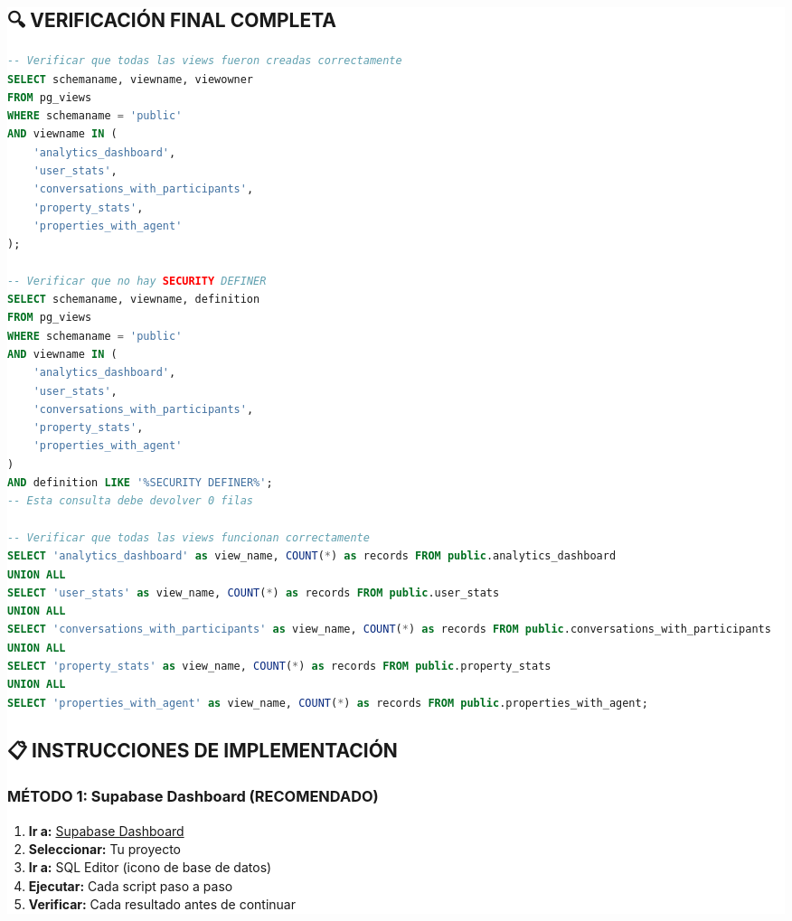## 🔍 VERIFICACIÓN FINAL COMPLETA

```sql
-- Verificar que todas las views fueron creadas correctamente
SELECT schemaname, viewname, viewowner 
FROM pg_views 
WHERE schemaname = 'public' 
AND viewname IN (
    'analytics_dashboard',
    'user_stats', 
    'conversations_with_participants',
    'property_stats',
    'properties_with_agent'
);

-- Verificar que no hay SECURITY DEFINER
SELECT schemaname, viewname, definition
FROM pg_views 
WHERE schemaname = 'public' 
AND viewname IN (
    'analytics_dashboard',
    'user_stats', 
    'conversations_with_participants', 
    'property_stats',
    'properties_with_agent'
)
AND definition LIKE '%SECURITY DEFINER%';
-- Esta consulta debe devolver 0 filas

-- Verificar que todas las views funcionan correctamente
SELECT 'analytics_dashboard' as view_name, COUNT(*) as records FROM public.analytics_dashboard
UNION ALL
SELECT 'user_stats' as view_name, COUNT(*) as records FROM public.user_stats
UNION ALL
SELECT 'conversations_with_participants' as view_name, COUNT(*) as records FROM public.conversations_with_participants
UNION ALL
SELECT 'property_stats' as view_name, COUNT(*) as records FROM public.property_stats
UNION ALL
SELECT 'properties_with_agent' as view_name, COUNT(*) as records FROM public.properties_with_agent;
```

## 📋 INSTRUCCIONES DE IMPLEMENTACIÓN

### **MÉTODO 1: Supabase Dashboard (RECOMENDADO)**

1. **Ir a:** [Supabase Dashboard](https://supabase.com/dashboard)
2. **Seleccionar:** Tu proyecto
3. **Ir a:** SQL Editor (icono de base de datos)
4. **Ejecutar:** Cada script paso a paso
5. **Verificar:** Cada resultado antes de continuar
